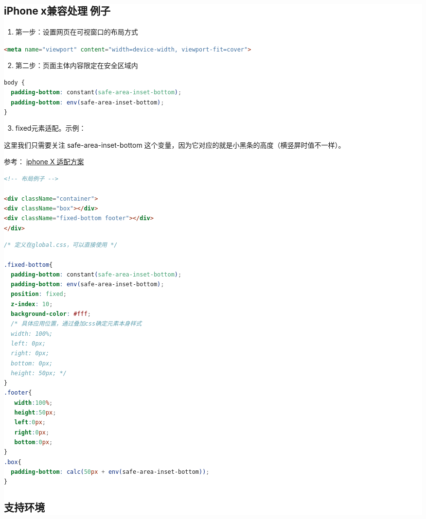 

## iPhone x兼容处理 例子

1. 第一步：设置网页在可视窗口的布局方式

```html
<meta name="viewport" content="width=device-width, viewport-fit=cover">
```
2. 第二步：页面主体内容限定在安全区域内

```css
body {
  padding-bottom: constant(safe-area-inset-bottom);
  padding-bottom: env(safe-area-inset-bottom);
}
```
3. fixed元素适配。示例：

这里我们只需要关注 safe-area-inset-bottom 这个变量，因为它对应的就是小黑条的高度（横竖屏时值不一样）。

参考： [iphone X 适配方案](https://aotu.io/notes/2017/11/27/iphonex/index.html)

```html
<!-- 布局例子 -->

<div className="container">
<div className="box"></div>
<div className="fixed-bottom footer"></div>
</div>
```

```css
/* 定义在global.css，可以直接使用 */

.fixed-bottom{
  padding-bottom: constant(safe-area-inset-bottom);
  padding-bottom: env(safe-area-inset-bottom);
  position: fixed;
  z-index: 10;
  background-color: #fff;
  /* 具体应用位置，通过叠加css确定元素本身样式
  width: 100%;
  left: 0px;
  right: 0px;
  bottom: 0px;
  height: 50px; */
}
.footer{
   width:100%;
   height:50px;
   left:0px;
   right:0px;
   bottom:0px;
}
.box{
  padding-bottom: calc(50px + env(safe-area-inset-bottom));
}
```
## 支持环境
